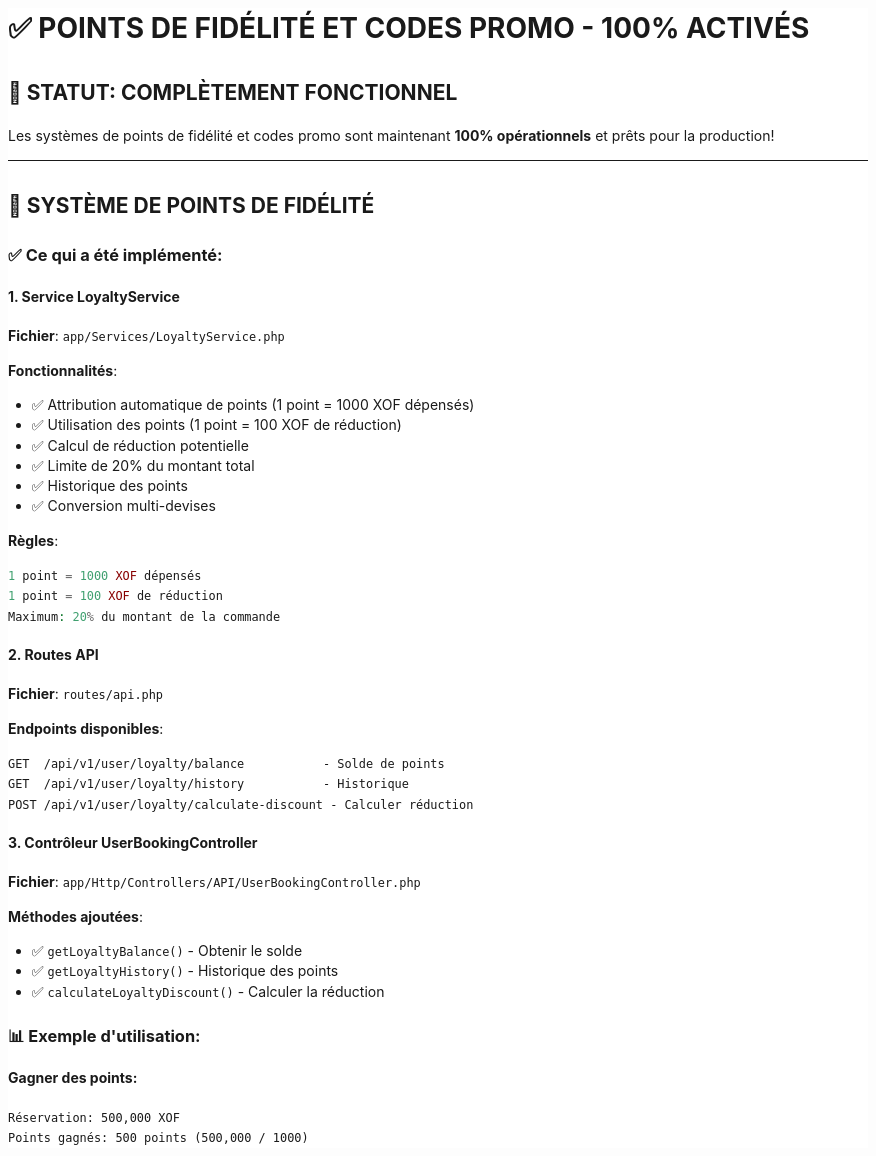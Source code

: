# ✅ POINTS DE FIDÉLITÉ ET CODES PROMO - 100% ACTIVÉS

## 🎉 STATUT: COMPLÈTEMENT FONCTIONNEL

Les systèmes de points de fidélité et codes promo sont maintenant **100% opérationnels** et prêts pour la production!

---

## 🎁 SYSTÈME DE POINTS DE FIDÉLITÉ

### ✅ Ce qui a été implémenté:

#### 1. Service LoyaltyService
**Fichier**: `app/Services/LoyaltyService.php`

**Fonctionnalités**:
- ✅ Attribution automatique de points (1 point = 1000 XOF dépensés)
- ✅ Utilisation des points (1 point = 100 XOF de réduction)
- ✅ Calcul de réduction potentielle
- ✅ Limite de 20% du montant total
- ✅ Historique des points
- ✅ Conversion multi-devises

**Règles**:
```php
1 point = 1000 XOF dépensés
1 point = 100 XOF de réduction
Maximum: 20% du montant de la commande
```

#### 2. Routes API
**Fichier**: `routes/api.php`

**Endpoints disponibles**:
```
GET  /api/v1/user/loyalty/balance           - Solde de points
GET  /api/v1/user/loyalty/history           - Historique
POST /api/v1/user/loyalty/calculate-discount - Calculer réduction
```

#### 3. Contrôleur UserBookingController
**Fichier**: `app/Http/Controllers/API/UserBookingController.php`

**Méthodes ajoutées**:
- ✅ `getLoyaltyBalance()` - Obtenir le solde
- ✅ `getLoyaltyHistory()` - Historique des points
- ✅ `calculateLoyaltyDiscount()` - Calculer la réduction

### 📊 Exemple d'utilisation:

#### Gagner des points:
```
Réservation: 500,000 XOF
Points gagnés: 500 points (500,000 / 1000)
```
